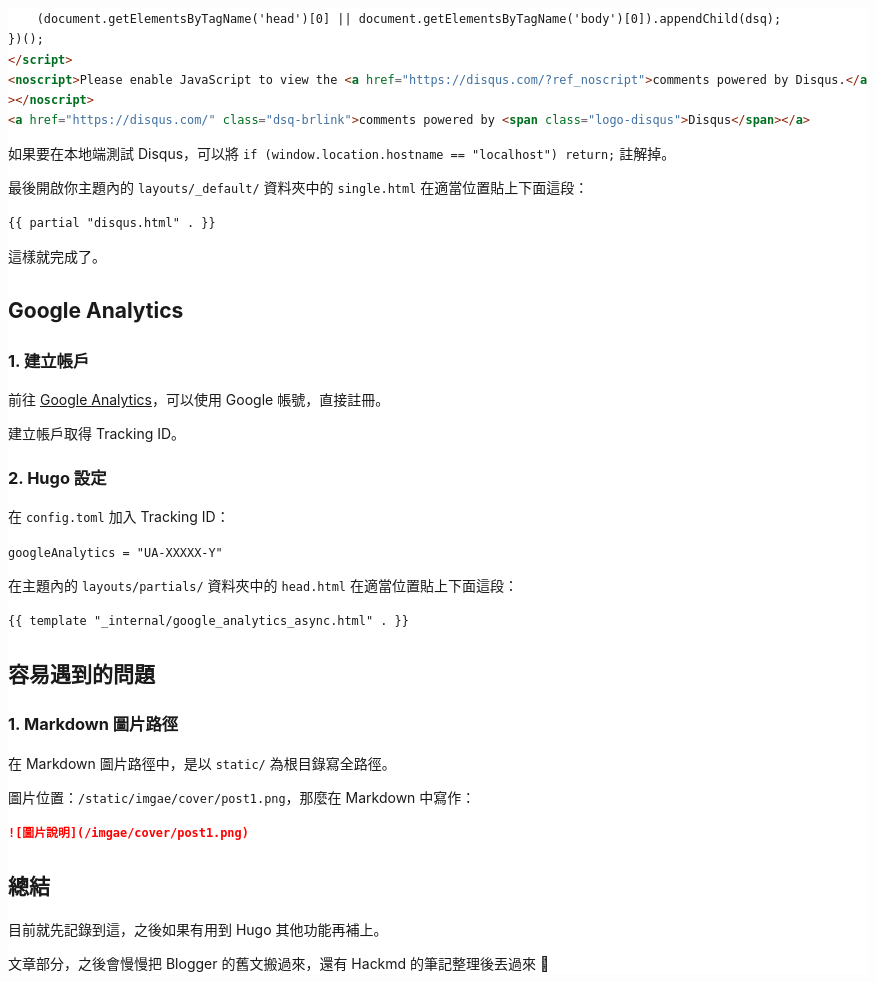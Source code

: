 ```html
    (document.getElementsByTagName('head')[0] || document.getElementsByTagName('body')[0]).appendChild(dsq);
})();
</script>
<noscript>Please enable JavaScript to view the <a href="https://disqus.com/?ref_noscript">comments powered by Disqus.</a></noscript>
<a href="https://disqus.com/" class="dsq-brlink">comments powered by <span class="logo-disqus">Disqus</span></a>
```
如果要在本地端測試 Disqus，可以將 `if (window.location.hostname == "localhost")
        return;` 註解掉。

最後開啟你主題內的 `layouts/_default/` 資料夾中的 `single.html` 在適當位置貼上下面這段：
```html
{{ partial "disqus.html" . }}
```
這樣就完成了。

## Google Analytics

### 1. 建立帳戶

前往 [Google Analytics](https://analytics.google.com/)，可以使用 Google 帳號，直接註冊。

建立帳戶取得 Tracking ID。

### 2. Hugo 設定

在 `config.toml` 加入 Tracking ID：
```
googleAnalytics = "UA-XXXXX-Y"
```

在主題內的 `layouts/partials/` 資料夾中的 `head.html` 在適當位置貼上下面這段：
```html
{{ template "_internal/google_analytics_async.html" . }}
```

## 容易遇到的問題

### 1. Markdown 圖片路徑

在 Markdown 圖片路徑中，是以 `static/` 為根目錄寫全路徑。

圖片位置：`/static/imgae/cover/post1.png`，那麼在 Markdown 中寫作：
```markdown
![圖片說明](/imgae/cover/post1.png)
```

## 總結

目前就先記錄到這，之後如果有用到 Hugo 其他功能再補上。

文章部分，之後會慢慢把 Blogger 的舊文搬過來，還有 Hackmd 的筆記整理後丟過來 🙂